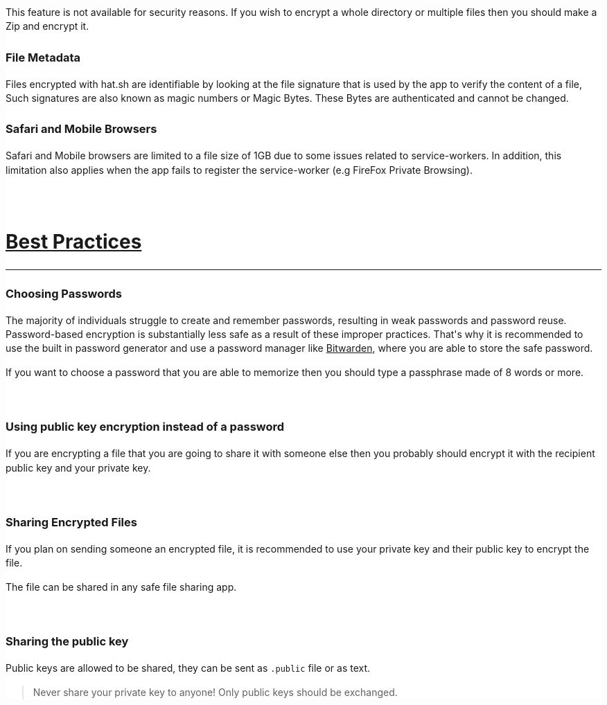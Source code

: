 This feature is not available for security reasons. If you wish to encrypt a whole directory or multiple files then you should make a Zip and encrypt it.

### File Metadata

Files encrypted with hat.sh are identifiable by looking at the file signature that is used by the app to verify the content of a file, Such signatures are also known as magic numbers or Magic Bytes. These Bytes are authenticated and cannot be changed.

### Safari and Mobile Browsers

Safari and Mobile browsers are limited to a file size of 1GB due to some issues related to service-workers. In addition, this limitation also applies when the app fails to register the service-worker (e.g FireFox Private Browsing).

<br>

# [Best Practices](#best-practices)

---

### Choosing Passwords

The majority of individuals struggle to create and remember passwords, resulting in weak passwords and password reuse. Password-based encryption is substantially less safe as a result of these improper practices. That's why it is recommended to use the built in password generator and use a password manager like [Bitwarden], where you are able to store the safe password.


If you want to choose a password that you are able to memorize then you should type a passphrase made of 8 words or more.

<br>

### Using public key encryption instead of a password

If you are encrypting a file that you are going to share it with someone else then you probably should encrypt it with the recipient public key and your private key.

<br>

### Sharing Encrypted Files

If you plan on sending someone an encrypted file, it is recommended to use your private key and their public key to encrypt the file.

The file can be shared in any safe file sharing app.

<br>

### Sharing the public key

Public keys are allowed to be shared, they can be sent as `.public` file or as text.

> Never share your private key to anyone! Only public keys should be exchanged.


[//]: # "links"
[xchacha20-poly1305]: https://libsodium.gitbook.io/doc/secret-key_cryptography/aead/chacha20-poly1305/xchacha20-poly1305_construction
[argon2id]: https://github.com/p-h-c/phc-winner-argon2
[x25519]: https://cr.yp.to/ecdh.html
[opensource]: https://github.com/sh-dv/hat.sh
[bitwarden]: https://bitwarden.com/
[extending the salsa20 nonce paper]: https://cr.yp.to/snuffle/xsalsa-20081128.pdf
[soon]: https://tools.ietf.org/html/draft-irtf-cfrg-xchacha
[github]: https://github.com/sh-dv/hat.sh
[veracrypt]: https://veracrypt.fr
[cryptomator]: https://cryptomator.org
[kryptor]: https://github.com/samuel-lucas6/Kryptor
[gpg]: https://gnupg.org
[docker hub]: https://hub.docker.com/r/shdv/hat.sh